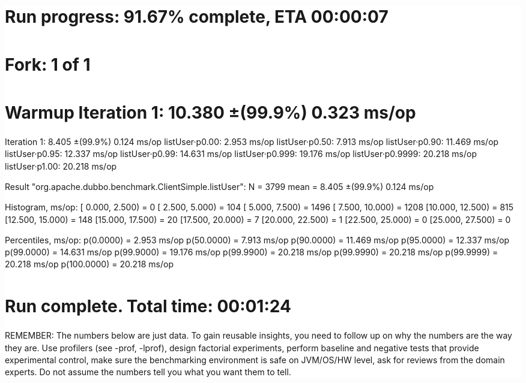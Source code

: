 # Run progress: 91.67% complete, ETA 00:00:07
# Fork: 1 of 1
# Warmup Iteration   1: 10.380 ±(99.9%) 0.323 ms/op
Iteration   1: 8.405 ±(99.9%) 0.124 ms/op
                 listUser·p0.00:   2.953 ms/op
                 listUser·p0.50:   7.913 ms/op
                 listUser·p0.90:   11.469 ms/op
                 listUser·p0.95:   12.337 ms/op
                 listUser·p0.99:   14.631 ms/op
                 listUser·p0.999:  19.176 ms/op
                 listUser·p0.9999: 20.218 ms/op
                 listUser·p1.00:   20.218 ms/op



Result "org.apache.dubbo.benchmark.ClientSimple.listUser":
  N = 3799
  mean =      8.405 ±(99.9%) 0.124 ms/op

  Histogram, ms/op:
    [ 0.000,  2.500) = 0 
    [ 2.500,  5.000) = 104 
    [ 5.000,  7.500) = 1496 
    [ 7.500, 10.000) = 1208 
    [10.000, 12.500) = 815 
    [12.500, 15.000) = 148 
    [15.000, 17.500) = 20 
    [17.500, 20.000) = 7 
    [20.000, 22.500) = 1 
    [22.500, 25.000) = 0 
    [25.000, 27.500) = 0 

  Percentiles, ms/op:
      p(0.0000) =      2.953 ms/op
     p(50.0000) =      7.913 ms/op
     p(90.0000) =     11.469 ms/op
     p(95.0000) =     12.337 ms/op
     p(99.0000) =     14.631 ms/op
     p(99.9000) =     19.176 ms/op
     p(99.9900) =     20.218 ms/op
     p(99.9990) =     20.218 ms/op
     p(99.9999) =     20.218 ms/op
    p(100.0000) =     20.218 ms/op


# Run complete. Total time: 00:01:24

REMEMBER: The numbers below are just data. To gain reusable insights, you need to follow up on
why the numbers are the way they are. Use profilers (see -prof, -lprof), design factorial
experiments, perform baseline and negative tests that provide experimental control, make sure
the benchmarking environment is safe on JVM/OS/HW level, ask for reviews from the domain experts.
Do not assume the numbers tell you what you want them to tell.
